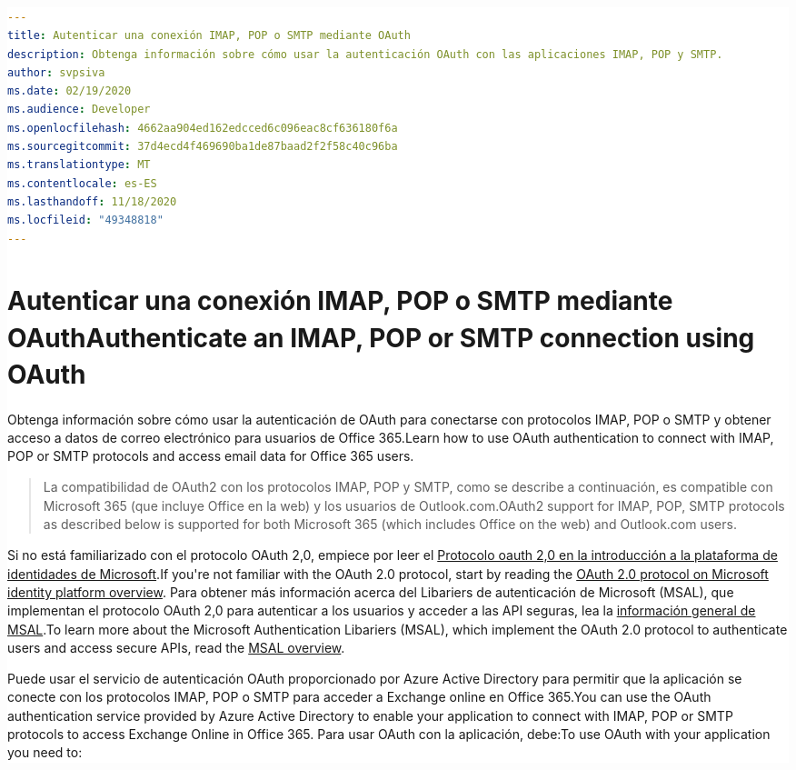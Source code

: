 ```yaml
---
title: Autenticar una conexión IMAP, POP o SMTP mediante OAuth
description: Obtenga información sobre cómo usar la autenticación OAuth con las aplicaciones IMAP, POP y SMTP.
author: svpsiva
ms.date: 02/19/2020
ms.audience: Developer
ms.openlocfilehash: 4662aa904ed162edcced6c096eac8cf636180f6a
ms.sourcegitcommit: 37d4ecd4f469690ba1de87baad2f2f58c40c96ba
ms.translationtype: MT
ms.contentlocale: es-ES
ms.lasthandoff: 11/18/2020
ms.locfileid: "49348818"
---
```

# <a name="authenticate-an-imap-pop-or-smtp-connection-using-oauth"></a><span data-ttu-id="061e5-103">Autenticar una conexión IMAP, POP o SMTP mediante OAuth</span><span class="sxs-lookup"><span data-stu-id="061e5-103">Authenticate an IMAP, POP or SMTP connection using OAuth</span></span>

<span data-ttu-id="061e5-104">Obtenga información sobre cómo usar la autenticación de OAuth para conectarse con protocolos IMAP, POP o SMTP y obtener acceso a datos de correo electrónico para usuarios de Office 365.</span><span class="sxs-lookup"><span data-stu-id="061e5-104">Learn how to use OAuth authentication to connect with IMAP, POP or SMTP protocols and access email data for Office 365 users.</span></span>

> <span data-ttu-id="061e5-105">La compatibilidad de OAuth2 con los protocolos IMAP, POP y SMTP, como se describe a continuación, es compatible con Microsoft 365 (que incluye Office en la web) y los usuarios de Outlook.com.</span><span class="sxs-lookup"><span data-stu-id="061e5-105">OAuth2 support for IMAP, POP, SMTP protocols as described below is supported for both Microsoft 365 (which includes Office on the web) and Outlook.com users.</span></span>

<span data-ttu-id="061e5-106">Si no está familiarizado con el protocolo OAuth 2,0, empiece por leer el [Protocolo oauth 2,0 en la introducción a la plataforma de identidades de Microsoft](/azure/active-directory/develop/active-directory-v2-protocols).</span><span class="sxs-lookup"><span data-stu-id="061e5-106">If you're not familiar with the OAuth 2.0 protocol, start by reading the [OAuth 2.0 protocol on Microsoft identity platform overview](/azure/active-directory/develop/active-directory-v2-protocols).</span></span> <span data-ttu-id="061e5-107">Para obtener más información acerca del Libariers de autenticación de Microsoft (MSAL), que implementan el protocolo OAuth 2,0 para autenticar a los usuarios y acceder a las API seguras, lea la [información general de MSAL](/azure/active-directory/develop/msal-overview).</span><span class="sxs-lookup"><span data-stu-id="061e5-107">To learn more about the Microsoft Authentication Libariers (MSAL), which implement the OAuth 2.0 protocol to authenticate users and access secure APIs, read the [MSAL overview](/azure/active-directory/develop/msal-overview).</span></span>

<span data-ttu-id="061e5-108">Puede usar el servicio de autenticación OAuth proporcionado por Azure Active Directory para permitir que la aplicación se conecte con los protocolos IMAP, POP o SMTP para acceder a Exchange online en Office 365.</span><span class="sxs-lookup"><span data-stu-id="061e5-108">You can use the OAuth authentication service provided by Azure Active Directory to enable your application to connect with IMAP, POP or SMTP protocols to access Exchange Online in Office 365.</span></span> <span data-ttu-id="061e5-109">Para usar OAuth con la aplicación, debe:</span><span class="sxs-lookup"><span data-stu-id="061e5-109">To use OAuth with your application you need to:</span></span>
